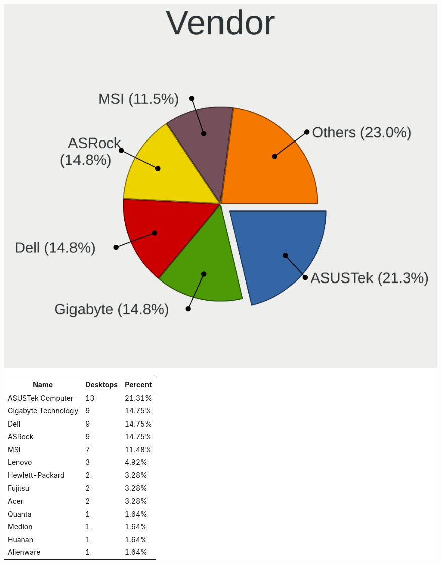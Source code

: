 ![Vendor](./images/pie_chart_bsd/node_vendor.svg)


| Name                | Desktops | Percent |
|---------------------|----------|---------|
| ASUSTek Computer    | 13       | 21.31%  |
| Gigabyte Technology | 9        | 14.75%  |
| Dell                | 9        | 14.75%  |
| ASRock              | 9        | 14.75%  |
| MSI                 | 7        | 11.48%  |
| Lenovo              | 3        | 4.92%   |
| Hewlett-Packard     | 2        | 3.28%   |
| Fujitsu             | 2        | 3.28%   |
| Acer                | 2        | 3.28%   |
| Quanta              | 1        | 1.64%   |
| Medion              | 1        | 1.64%   |
| Huanan              | 1        | 1.64%   |
| Alienware           | 1        | 1.64%   |